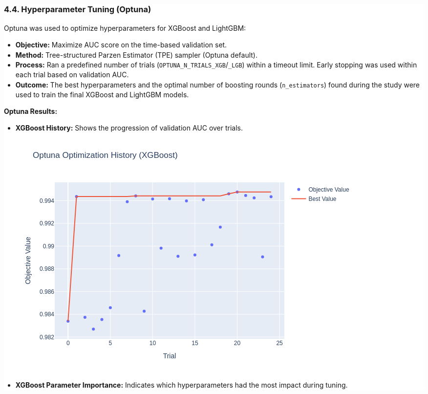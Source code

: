 ### 4.4. Hyperparameter Tuning (Optuna)
Optuna was used to optimize hyperparameters for XGBoost and LightGBM:
*   **Objective:** Maximize AUC score on the time-based validation set.
*   **Method:** Tree-structured Parzen Estimator (TPE) sampler (Optuna default).
*   **Process:** Ran a predefined number of trials (`OPTUNA_N_TRIALS_XGB`/`_LGB`) within a timeout limit. Early stopping was used within each trial based on validation AUC.
*   **Outcome:** The best hyperparameters and the optimal number of boosting rounds (`n_estimators`) found during the study were used to train the final XGBoost and LightGBM models.

**Optuna Results:**

*   **XGBoost History:** Shows the progression of validation AUC over trials.
    ![Optuna History XGBoost](/working/optuna_history_XGBoost.png)
*   **XGBoost Parameter Importance:** Indicates which hyperparameters had the most impact during tuning.